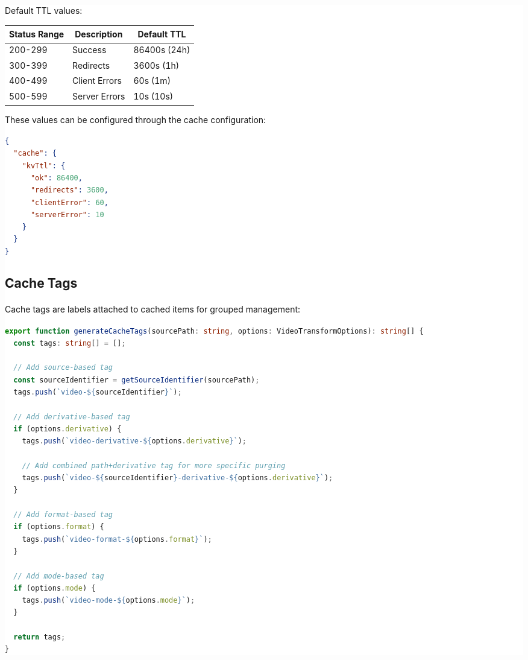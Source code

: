 Default TTL values:

| Status Range | Description | Default TTL |
|--------------|-------------|-------------|
| 200-299 | Success | 86400s (24h) |
| 300-399 | Redirects | 3600s (1h) |
| 400-499 | Client Errors | 60s (1m) |
| 500-599 | Server Errors | 10s (10s) |

These values can be configured through the cache configuration:

```json
{
  "cache": {
    "kvTtl": {
      "ok": 86400,
      "redirects": 3600,
      "clientError": 60,
      "serverError": 10
    }
  }
}
```

## Cache Tags

Cache tags are labels attached to cached items for grouped management:

```typescript
export function generateCacheTags(sourcePath: string, options: VideoTransformOptions): string[] {
  const tags: string[] = [];

  // Add source-based tag
  const sourceIdentifier = getSourceIdentifier(sourcePath);
  tags.push(`video-${sourceIdentifier}`);

  // Add derivative-based tag
  if (options.derivative) {
    tags.push(`video-derivative-${options.derivative}`);

    // Add combined path+derivative tag for more specific purging
    tags.push(`video-${sourceIdentifier}-derivative-${options.derivative}`);
  }

  // Add format-based tag
  if (options.format) {
    tags.push(`video-format-${options.format}`);
  }

  // Add mode-based tag
  if (options.mode) {
    tags.push(`video-mode-${options.mode}`);
  }

  return tags;
}
```
